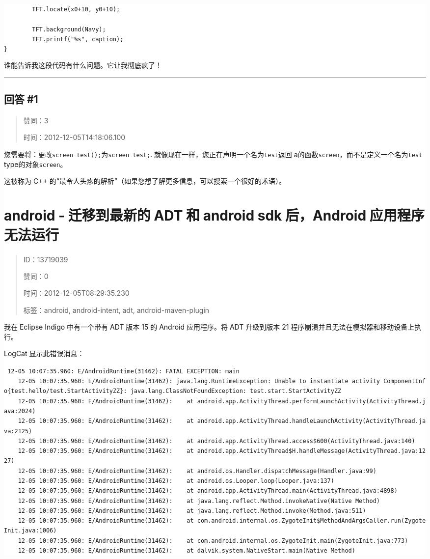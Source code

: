 ```
        TFT.locate(x0+10, y0+10);

        TFT.background(Navy);   
        TFT.printf("%s", caption);
} 
```

谁能告诉我这段代码有什么问题。它让我彻底疯了！

* * *

## 回答 #1

> 赞同：3
> 
> 时间：2012-12-05T14:18:06.100

您需要将：更改`screen test();`为`screen test;`. 就像现在一样，您正在声明一个名为`test`返回 a的函数`screen`，而不是定义一个名为`test`type的对象`screen`。

这被称为 C++ 的“最令人头疼的解析”（如果您想了解更多信息，可以搜索一个很好的术语）。

# android - 迁移到最新的 ADT 和 android sdk 后，Android 应用程序无法运行

> ID：13719039
> 
> 赞同：0
> 
> 时间：2012-12-05T08:29:35.230
> 
> 标签：android, android-intent, adt, android-maven-plugin

我在 Eclipse Indigo 中有一个带有 ADT 版本 15 的 Android 应用程序。将 ADT 升级到版本 21 程序崩溃并且无法在模拟器和移动设备上执行。

LogCat 显示此错误消息：

```
 12-05 10:07:35.960: E/AndroidRuntime(31462): FATAL EXCEPTION: main
    12-05 10:07:35.960: E/AndroidRuntime(31462): java.lang.RuntimeException: Unable to instantiate activity ComponentInfo{test.hello/test.StartActivityZZ}: java.lang.ClassNotFoundException: test.start.StartActivityZZ
    12-05 10:07:35.960: E/AndroidRuntime(31462):    at android.app.ActivityThread.performLaunchActivity(ActivityThread.java:2024)
    12-05 10:07:35.960: E/AndroidRuntime(31462):    at android.app.ActivityThread.handleLaunchActivity(ActivityThread.java:2125)
    12-05 10:07:35.960: E/AndroidRuntime(31462):    at android.app.ActivityThread.access$600(ActivityThread.java:140)
    12-05 10:07:35.960: E/AndroidRuntime(31462):    at android.app.ActivityThread$H.handleMessage(ActivityThread.java:1227)
    12-05 10:07:35.960: E/AndroidRuntime(31462):    at android.os.Handler.dispatchMessage(Handler.java:99)
    12-05 10:07:35.960: E/AndroidRuntime(31462):    at android.os.Looper.loop(Looper.java:137)
    12-05 10:07:35.960: E/AndroidRuntime(31462):    at android.app.ActivityThread.main(ActivityThread.java:4898)
    12-05 10:07:35.960: E/AndroidRuntime(31462):    at java.lang.reflect.Method.invokeNative(Native Method)
    12-05 10:07:35.960: E/AndroidRuntime(31462):    at java.lang.reflect.Method.invoke(Method.java:511)
    12-05 10:07:35.960: E/AndroidRuntime(31462):    at com.android.internal.os.ZygoteInit$MethodAndArgsCaller.run(ZygoteInit.java:1006)
    12-05 10:07:35.960: E/AndroidRuntime(31462):    at com.android.internal.os.ZygoteInit.main(ZygoteInit.java:773)
    12-05 10:07:35.960: E/AndroidRuntime(31462):    at dalvik.system.NativeStart.main(Native Method)
```